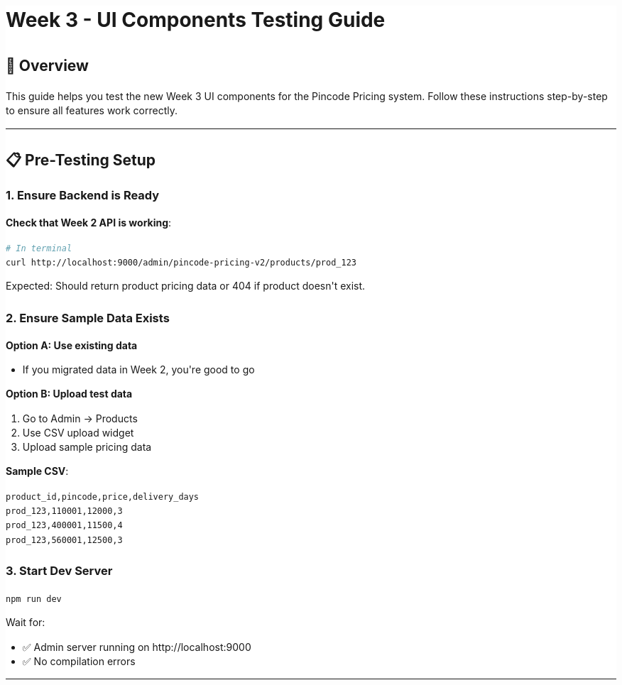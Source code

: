 # Week 3 - UI Components Testing Guide

## 🎯 Overview

This guide helps you test the new Week 3 UI components for the Pincode Pricing system. Follow these instructions step-by-step to ensure all features work correctly.

---

## 📋 Pre-Testing Setup

### 1. Ensure Backend is Ready

**Check that Week 2 API is working**:

```bash
# In terminal
curl http://localhost:9000/admin/pincode-pricing-v2/products/prod_123
```

Expected: Should return product pricing data or 404 if product doesn't exist.

### 2. Ensure Sample Data Exists

**Option A: Use existing data**

- If you migrated data in Week 2, you're good to go

**Option B: Upload test data**

1. Go to Admin → Products
2. Use CSV upload widget
3. Upload sample pricing data

**Sample CSV**:

```csv
product_id,pincode,price,delivery_days
prod_123,110001,12000,3
prod_123,400001,11500,4
prod_123,560001,12500,3
```

### 3. Start Dev Server

```bash
npm run dev
```

Wait for:

- ✅ Admin server running on http://localhost:9000
- ✅ No compilation errors

---
